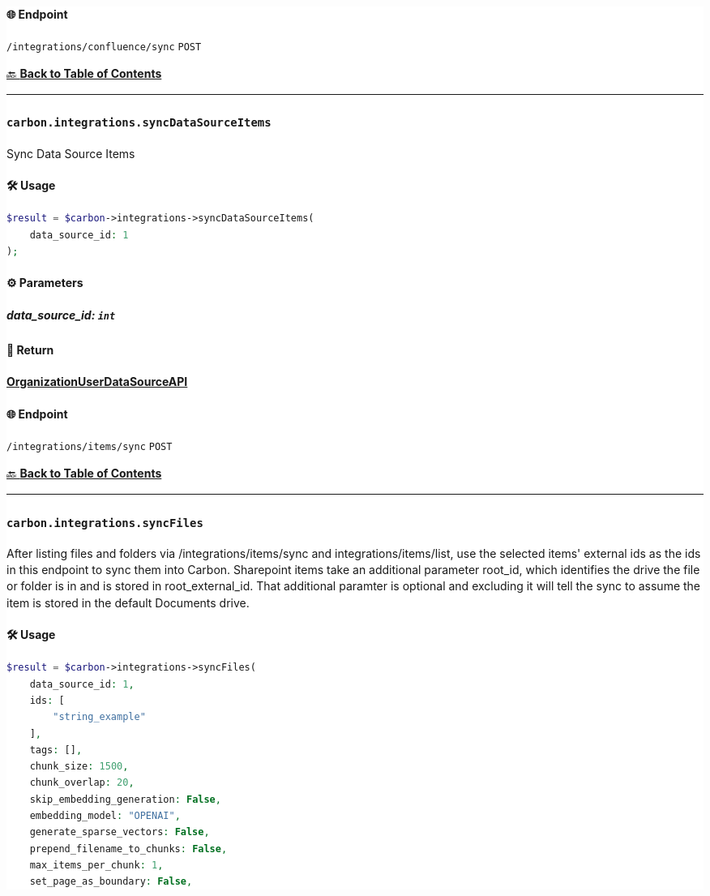 #### 🌐 Endpoint<a id="🌐-endpoint"></a>

`/integrations/confluence/sync` `POST`

[🔙 **Back to Table of Contents**](#table-of-contents)

---


### `carbon.integrations.syncDataSourceItems`<a id="carbonintegrationssyncdatasourceitems"></a>

Sync Data Source Items


#### 🛠️ Usage<a id="🛠️-usage"></a>

```php
$result = $carbon->integrations->syncDataSourceItems(
    data_source_id: 1
);
```

#### ⚙️ Parameters<a id="⚙️-parameters"></a>

##### data_source_id: `int`<a id="data_source_id-int"></a>


#### 🔄 Return<a id="🔄-return"></a>

[**OrganizationUserDataSourceAPI**](./lib/Model/OrganizationUserDataSourceAPI.php)

#### 🌐 Endpoint<a id="🌐-endpoint"></a>

`/integrations/items/sync` `POST`

[🔙 **Back to Table of Contents**](#table-of-contents)

---


### `carbon.integrations.syncFiles`<a id="carbonintegrationssyncfiles"></a>

After listing files and folders via /integrations/items/sync and integrations/items/list, use the selected items' external ids 
as the ids in this endpoint to sync them into Carbon. Sharepoint items take an additional parameter root_id, which identifies
the drive the file or folder is in and is stored in root_external_id. That additional paramter is optional and excluding it will
tell the sync to assume the item is stored in the default Documents drive.


#### 🛠️ Usage<a id="🛠️-usage"></a>

```php
$result = $carbon->integrations->syncFiles(
    data_source_id: 1, 
    ids: [
        "string_example"
    ], 
    tags: [], 
    chunk_size: 1500, 
    chunk_overlap: 20, 
    skip_embedding_generation: False, 
    embedding_model: "OPENAI", 
    generate_sparse_vectors: False, 
    prepend_filename_to_chunks: False, 
    max_items_per_chunk: 1, 
    set_page_as_boundary: False, 
```